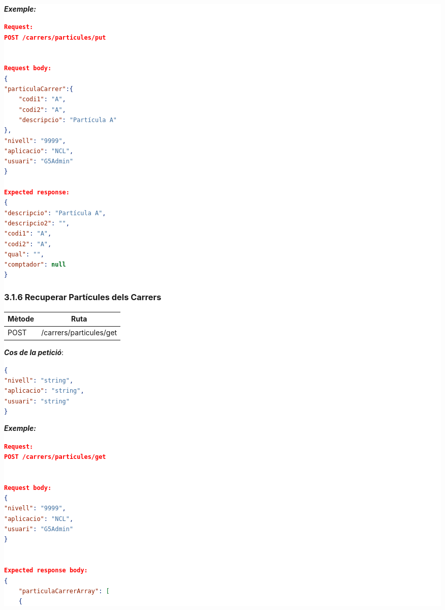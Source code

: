 
***Exemple:***

```json
Request:
POST /carrers/particules/put


Request body:
{
"particulaCarrer":{
	"codi1": "A",
	"codi2": "A",
	"descripcio": "Partícula A"
},
"nivell": "9999",
"aplicacio": "NCL", 
"usuari": "G5Admin"
}

Expected response:
{
"descripcio": "Partícula A",
"descripcio2": "",
"codi1": "A",
"codi2": "A",
"qual": "",
"comptador": null
}
```


### 3.1.6 Recuperar Partícules dels Carrers

| Mètode | Ruta |
| ------ | ---- | 
|POST |	/carrers/particules/get |		

***Cos de la petició***:

```json
{
"nivell": "string",
"aplicacio": "string",
"usuari": "string"
}
```` 

***Exemple:***

```json
Request:
POST /carrers/particules/get


Request body:
{
"nivell": "9999",
"aplicacio": "NCL",
"usuari": "G5Admin"
}


Expected response body:
{
	"particulaCarrerArray": [
	{
```